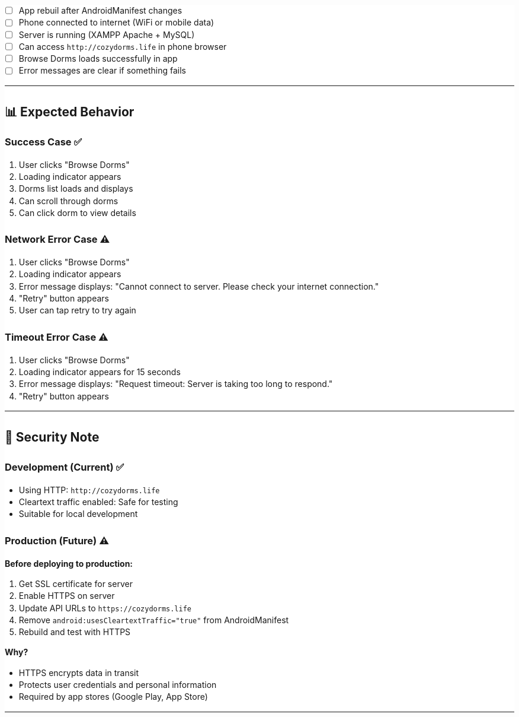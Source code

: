 - [ ] App rebuil after AndroidManifest changes
- [ ] Phone connected to internet (WiFi or mobile data)
- [ ] Server is running (XAMPP Apache + MySQL)
- [ ] Can access `http://cozydorms.life` in phone browser
- [ ] Browse Dorms loads successfully in app
- [ ] Error messages are clear if something fails

---

## 📊 Expected Behavior

### Success Case ✅
1. User clicks "Browse Dorms"
2. Loading indicator appears
3. Dorms list loads and displays
4. Can scroll through dorms
5. Can click dorm to view details

### Network Error Case ⚠️
1. User clicks "Browse Dorms"
2. Loading indicator appears
3. Error message displays: "Cannot connect to server. Please check your internet connection."
4. "Retry" button appears
5. User can tap retry to try again

### Timeout Error Case ⚠️
1. User clicks "Browse Dorms"
2. Loading indicator appears for 15 seconds
3. Error message displays: "Request timeout: Server is taking too long to respond."
4. "Retry" button appears

---

## 🔐 Security Note

### Development (Current) ✅
- Using HTTP: `http://cozydorms.life`
- Cleartext traffic enabled: Safe for testing
- Suitable for local development

### Production (Future) ⚠️
**Before deploying to production:**
1. Get SSL certificate for server
2. Enable HTTPS on server
3. Update API URLs to `https://cozydorms.life`
4. Remove `android:usesCleartextTraffic="true"` from AndroidManifest
5. Rebuild and test with HTTPS

**Why?**
- HTTPS encrypts data in transit
- Protects user credentials and personal information
- Required by app stores (Google Play, App Store)

---